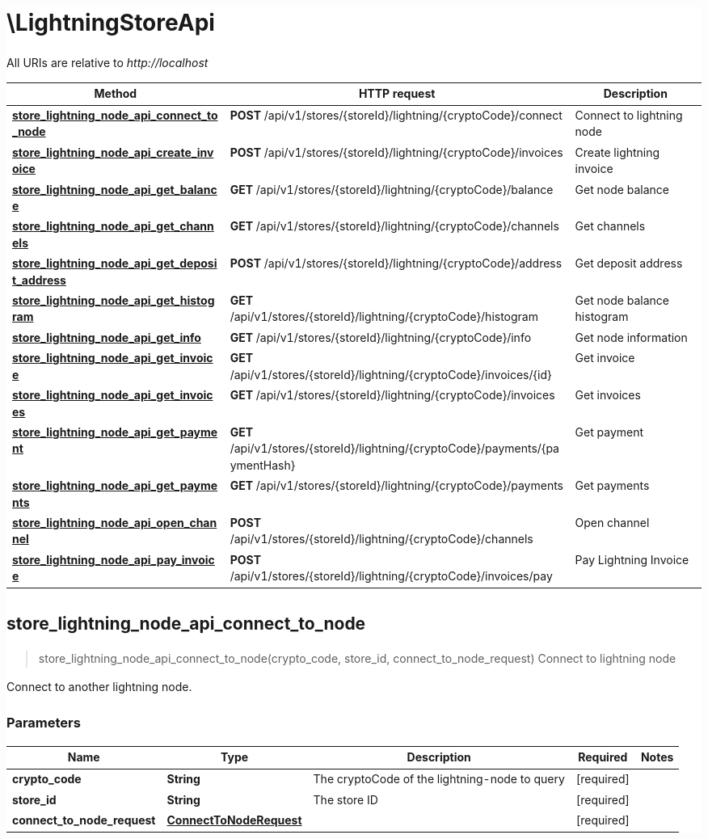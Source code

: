 # \LightningStoreApi

All URIs are relative to *http://localhost*

Method | HTTP request | Description
------------- | ------------- | -------------
[**store_lightning_node_api_connect_to_node**](LightningStoreApi.md#store_lightning_node_api_connect_to_node) | **POST** /api/v1/stores/{storeId}/lightning/{cryptoCode}/connect | Connect to lightning node
[**store_lightning_node_api_create_invoice**](LightningStoreApi.md#store_lightning_node_api_create_invoice) | **POST** /api/v1/stores/{storeId}/lightning/{cryptoCode}/invoices | Create lightning invoice
[**store_lightning_node_api_get_balance**](LightningStoreApi.md#store_lightning_node_api_get_balance) | **GET** /api/v1/stores/{storeId}/lightning/{cryptoCode}/balance | Get node balance
[**store_lightning_node_api_get_channels**](LightningStoreApi.md#store_lightning_node_api_get_channels) | **GET** /api/v1/stores/{storeId}/lightning/{cryptoCode}/channels | Get channels
[**store_lightning_node_api_get_deposit_address**](LightningStoreApi.md#store_lightning_node_api_get_deposit_address) | **POST** /api/v1/stores/{storeId}/lightning/{cryptoCode}/address | Get deposit address
[**store_lightning_node_api_get_histogram**](LightningStoreApi.md#store_lightning_node_api_get_histogram) | **GET** /api/v1/stores/{storeId}/lightning/{cryptoCode}/histogram | Get node balance histogram
[**store_lightning_node_api_get_info**](LightningStoreApi.md#store_lightning_node_api_get_info) | **GET** /api/v1/stores/{storeId}/lightning/{cryptoCode}/info | Get node information
[**store_lightning_node_api_get_invoice**](LightningStoreApi.md#store_lightning_node_api_get_invoice) | **GET** /api/v1/stores/{storeId}/lightning/{cryptoCode}/invoices/{id} | Get invoice
[**store_lightning_node_api_get_invoices**](LightningStoreApi.md#store_lightning_node_api_get_invoices) | **GET** /api/v1/stores/{storeId}/lightning/{cryptoCode}/invoices | Get invoices
[**store_lightning_node_api_get_payment**](LightningStoreApi.md#store_lightning_node_api_get_payment) | **GET** /api/v1/stores/{storeId}/lightning/{cryptoCode}/payments/{paymentHash} | Get payment
[**store_lightning_node_api_get_payments**](LightningStoreApi.md#store_lightning_node_api_get_payments) | **GET** /api/v1/stores/{storeId}/lightning/{cryptoCode}/payments | Get payments
[**store_lightning_node_api_open_channel**](LightningStoreApi.md#store_lightning_node_api_open_channel) | **POST** /api/v1/stores/{storeId}/lightning/{cryptoCode}/channels | Open channel
[**store_lightning_node_api_pay_invoice**](LightningStoreApi.md#store_lightning_node_api_pay_invoice) | **POST** /api/v1/stores/{storeId}/lightning/{cryptoCode}/invoices/pay | Pay Lightning Invoice



## store_lightning_node_api_connect_to_node

> store_lightning_node_api_connect_to_node(crypto_code, store_id, connect_to_node_request)
Connect to lightning node

Connect to another lightning node.

### Parameters


Name | Type | Description  | Required | Notes
------------- | ------------- | ------------- | ------------- | -------------
**crypto_code** | **String** | The cryptoCode of the lightning-node to query | [required] |
**store_id** | **String** | The store ID | [required] |
**connect_to_node_request** | [**ConnectToNodeRequest**](ConnectToNodeRequest.md) |  | [required] |
